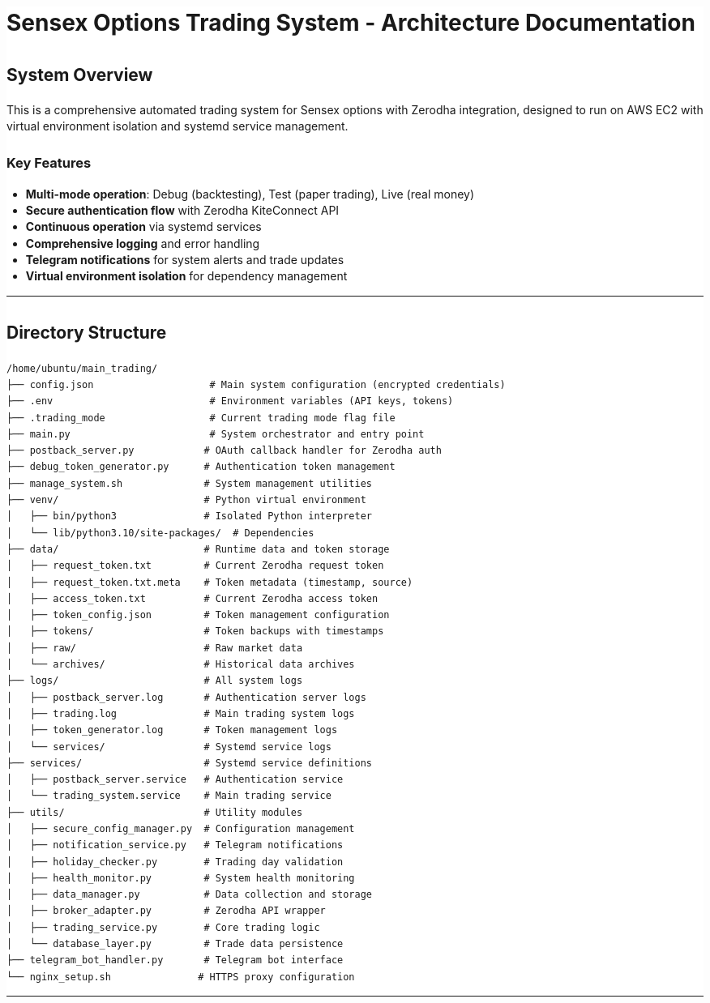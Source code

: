 # Sensex Options Trading System - Architecture Documentation

## System Overview

This is a comprehensive automated trading system for Sensex options with Zerodha integration, designed to run on AWS EC2 with virtual environment isolation and systemd service management.

### Key Features
- **Multi-mode operation**: Debug (backtesting), Test (paper trading), Live (real money)
- **Secure authentication flow** with Zerodha KiteConnect API
- **Continuous operation** via systemd services
- **Comprehensive logging** and error handling
- **Telegram notifications** for system alerts and trade updates
- **Virtual environment isolation** for dependency management

---

## Directory Structure

```
/home/ubuntu/main_trading/
├── config.json                    # Main system configuration (encrypted credentials)
├── .env                           # Environment variables (API keys, tokens)
├── .trading_mode                  # Current trading mode flag file
├── main.py                        # System orchestrator and entry point
├── postback_server.py            # OAuth callback handler for Zerodha auth
├── debug_token_generator.py      # Authentication token management
├── manage_system.sh              # System management utilities
├── venv/                         # Python virtual environment
│   ├── bin/python3               # Isolated Python interpreter
│   └── lib/python3.10/site-packages/  # Dependencies
├── data/                         # Runtime data and token storage
│   ├── request_token.txt         # Current Zerodha request token
│   ├── request_token.txt.meta    # Token metadata (timestamp, source)
│   ├── access_token.txt          # Current Zerodha access token
│   ├── token_config.json         # Token management configuration
│   ├── tokens/                   # Token backups with timestamps
│   ├── raw/                      # Raw market data
│   └── archives/                 # Historical data archives
├── logs/                         # All system logs
│   ├── postback_server.log       # Authentication server logs
│   ├── trading.log               # Main trading system logs
│   ├── token_generator.log       # Token management logs
│   └── services/                 # Systemd service logs
├── services/                     # Systemd service definitions
│   ├── postback_server.service   # Authentication service
│   └── trading_system.service    # Main trading service
├── utils/                        # Utility modules
│   ├── secure_config_manager.py  # Configuration management
│   ├── notification_service.py   # Telegram notifications
│   ├── holiday_checker.py        # Trading day validation
│   ├── health_monitor.py         # System health monitoring
│   ├── data_manager.py           # Data collection and storage
│   ├── broker_adapter.py         # Zerodha API wrapper
│   ├── trading_service.py        # Core trading logic
│   └── database_layer.py         # Trade data persistence
├── telegram_bot_handler.py       # Telegram bot interface
└── nginx_setup.sh               # HTTPS proxy configuration
```

---